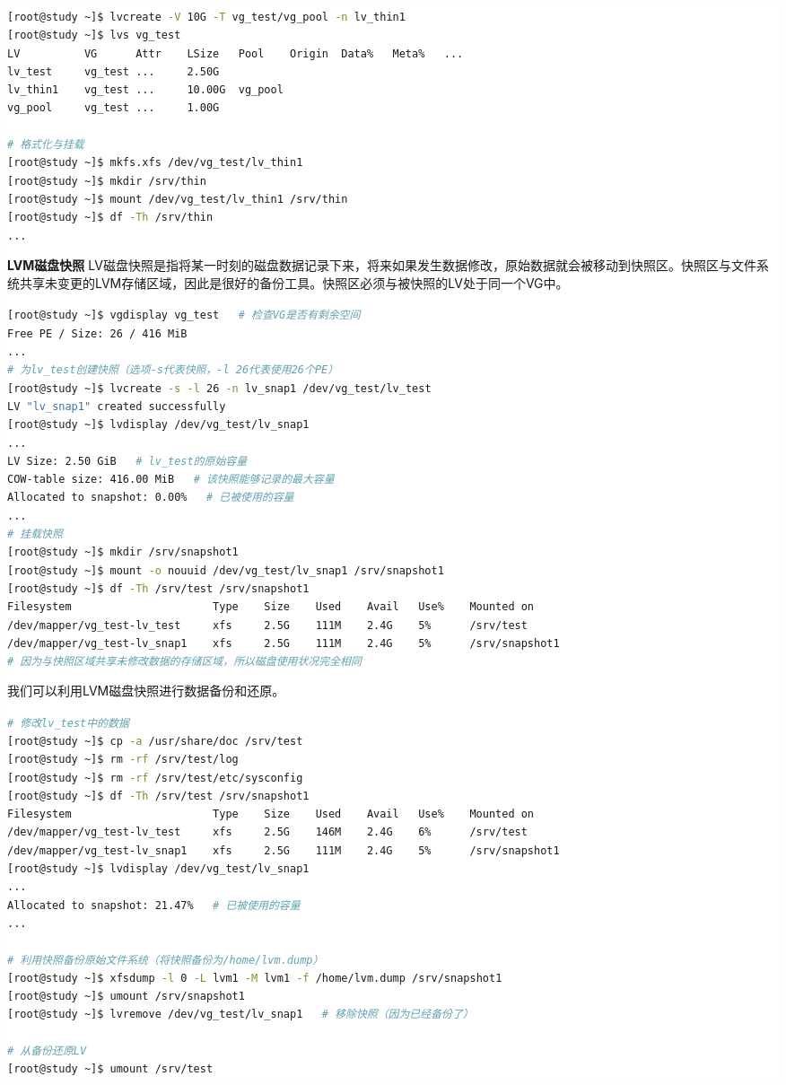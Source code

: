 ```bash
[root@study ~]$ lvcreate -V 10G -T vg_test/vg_pool -n lv_thin1
[root@study ~]$ lvs vg_test
LV     	    VG     	Attr	LSize	Pool	Origin	Data%	Meta%	...
lv_test	    vg_test ... 	2.50G
lv_thin1	vg_test	... 	10.00G	vg_pool
vg_pool	    vg_test ... 	1.00G

# 格式化与挂载
[root@study ~]$ mkfs.xfs /dev/vg_test/lv_thin1
[root@study ~]$ mkdir /srv/thin
[root@study ~]$ mount /dev/vg_test/lv_thin1 /srv/thin
[root@study ~]$ df -Th /srv/thin
...
```

**LVM磁盘快照**
LV磁盘快照是指将某一时刻的磁盘数据记录下来，将来如果发生数据修改，原始数据就会被移动到快照区。快照区与文件系统共享未变更的LVM存储区域，因此是很好的备份工具。快照区必须与被快照的LV处于同一个VG中。

```bash
[root@study ~]$ vgdisplay vg_test	# 检查VG是否有剩余空间
Free PE / Size: 26 / 416 MiB
...
# 为lv_test创建快照（选项-s代表快照，-l 26代表使用26个PE）
[root@study ~]$ lvcreate -s -l 26 -n lv_snap1 /dev/vg_test/lv_test
LV "lv_snap1" created successfully
[root@study ~]$ lvdisplay /dev/vg_test/lv_snap1
...
LV Size: 2.50 GiB   # lv_test的原始容量
COW-table size: 416.00 MiB   # 该快照能够记录的最大容量
Allocated to snapshot: 0.00%   # 已被使用的容量
...
# 挂载快照
[root@study ~]$ mkdir /srv/snapshot1
[root@study ~]$ mount -o nouuid /dev/vg_test/lv_snap1 /srv/snapshot1
[root@study ~]$ df -Th /srv/test /srv/snapshot1
Filesystem	                    Type	Size	Used	Avail	Use%	Mounted on
/dev/mapper/vg_test-lv_test	    xfs	    2.5G	111M	2.4G	5%	    /srv/test
/dev/mapper/vg_test-lv_snap1	xfs	    2.5G	111M	2.4G	5%	    /srv/snapshot1
# 因为与快照区域共享未修改数据的存储区域，所以磁盘使用状况完全相同
```

我们可以利用LVM磁盘快照进行数据备份和还原。

```bash
# 修改lv_test中的数据
[root@study ~]$ cp -a /usr/share/doc /srv/test
[root@study ~]$ rm -rf /srv/test/log
[root@study ~]$ rm -rf /srv/test/etc/sysconfig
[root@study ~]$ df -Th /srv/test /srv/snapshot1
Filesystem	                    Type	Size	Used	Avail	Use%	Mounted on
/dev/mapper/vg_test-lv_test	    xfs	    2.5G	146M	2.4G	6%	    /srv/test
/dev/mapper/vg_test-lv_snap1	xfs	    2.5G	111M	2.4G	5%	    /srv/snapshot1
[root@study ~]$ lvdisplay /dev/vg_test/lv_snap1
...
Allocated to snapshot: 21.47%   # 已被使用的容量
...

# 利用快照备份原始文件系统（将快照备份为/home/lvm.dump）
[root@study ~]$ xfsdump -l 0 -L lvm1 -M lvm1 -f /home/lvm.dump /srv/snapshot1
[root@study ~]$ umount /srv/snapshot1
[root@study ~]$ lvremove /dev/vg_test/lv_snap1   # 移除快照（因为已经备份了）

# 从备份还原LV
[root@study ~]$ umount /srv/test
```